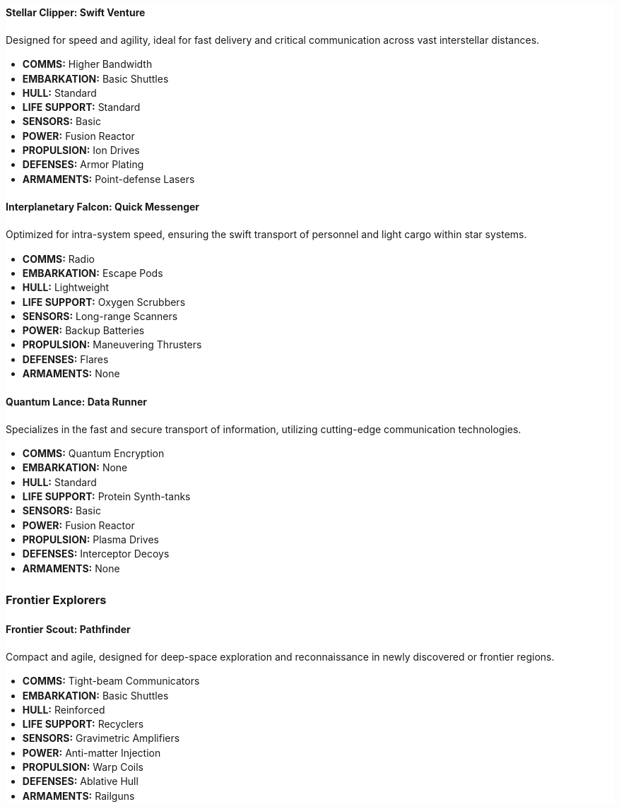 #### Stellar Clipper: Swift Venture
Designed for speed and agility, ideal for fast delivery and critical communication across vast interstellar distances.
- **COMMS:** Higher Bandwidth
- **EMBARKATION:** Basic Shuttles
- **HULL:** Standard
- **LIFE SUPPORT:** Standard
- **SENSORS:** Basic
- **POWER:** Fusion Reactor
- **PROPULSION:** Ion Drives
- **DEFENSES:** Armor Plating
- **ARMAMENTS:** Point-defense Lasers

#### Interplanetary Falcon: Quick Messenger
Optimized for intra-system speed, ensuring the swift transport of personnel and light cargo within star systems.
- **COMMS:** Radio
- **EMBARKATION:** Escape Pods
- **HULL:** Lightweight
- **LIFE SUPPORT:** Oxygen Scrubbers
- **SENSORS:** Long-range Scanners
- **POWER:** Backup Batteries
- **PROPULSION:** Maneuvering Thrusters
- **DEFENSES:** Flares
- **ARMAMENTS:** None

#### Quantum Lance: Data Runner
Specializes in the fast and secure transport of information, utilizing cutting-edge communication technologies.
- **COMMS:** Quantum Encryption
- **EMBARKATION:** None
- **HULL:** Standard
- **LIFE SUPPORT:** Protein Synth-tanks
- **SENSORS:** Basic
- **POWER:** Fusion Reactor
- **PROPULSION:** Plasma Drives
- **DEFENSES:** Interceptor Decoys
- **ARMAMENTS:** None

### Frontier Explorers

#### Frontier Scout: Pathfinder
Compact and agile, designed for deep-space exploration and reconnaissance in newly discovered or frontier regions.
- **COMMS:** Tight-beam Communicators
- **EMBARKATION:** Basic Shuttles
- **HULL:** Reinforced
- **LIFE SUPPORT:** Recyclers
- **SENSORS:** Gravimetric Amplifiers
- **POWER:** Anti-matter Injection
- **PROPULSION:** Warp Coils
- **DEFENSES:** Ablative Hull
- **ARMAMENTS:** Railguns
